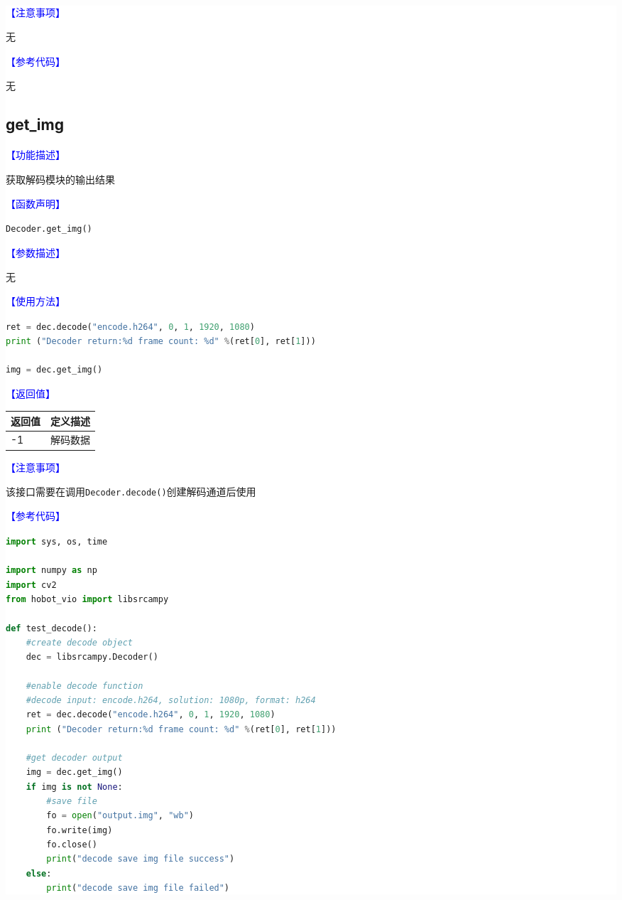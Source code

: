 <font color='Blue'>【注意事项】</font> 

无

<font color='Blue'>【参考代码】</font>  

无

## get_img

<font color='Blue'>【功能描述】</font>

获取解码模块的输出结果

<font color='Blue'>【函数声明】</font>
```python
Decoder.get_img()
```

<font color='Blue'>【参数描述】</font>

无

<font color='Blue'>【使用方法】</font>

```python
ret = dec.decode("encode.h264", 0, 1, 1920, 1080)
print ("Decoder return:%d frame count: %d" %(ret[0], ret[1]))

img = dec.get_img()
```

<font color='Blue'>【返回值】</font>

| 返回值 | 定义描述 |
| ------ | ----- |
| -1      | 解码数据  |

<font color='Blue'>【注意事项】</font>

该接口需要在调用`Decoder.decode()`创建解码通道后使用

<font color='Blue'>【参考代码】</font>

```python
import sys, os, time

import numpy as np
import cv2
from hobot_vio import libsrcampy

def test_decode():
    #create decode object
    dec = libsrcampy.Decoder()

    #enable decode function
    #decode input: encode.h264, solution: 1080p, format: h264
    ret = dec.decode("encode.h264", 0, 1, 1920, 1080)
    print ("Decoder return:%d frame count: %d" %(ret[0], ret[1]))
    
    #get decoder output
    img = dec.get_img()
    if img is not None:
        #save file
        fo = open("output.img", "wb")
        fo.write(img)
        fo.close()
        print("decode save img file success")
    else:
        print("decode save img file failed")
```